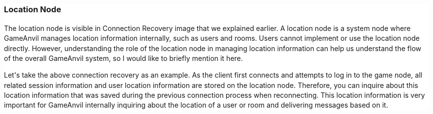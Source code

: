### Location Node

The location node is visible in Connection Recovery image that we explained earlier. A location node is a system node where GameAnvil manages location information internally, such as users and rooms. Users cannot implement or use the location node directly. However, understanding the role of the location node in managing location information can help us understand the flow of the overall GameAnvil system, so I would like to briefly mention it here.

Let's take the above connection recovery as an example. As the client first connects and attempts to log in to the game node, all related session information and user location information are stored on the location node. Therefore, you can inquire about this location information that was saved during the previous connection process when reconnecting. This location information is very important for GameAnvil internally inquiring about the location of a user or room and delivering messages based on it.
